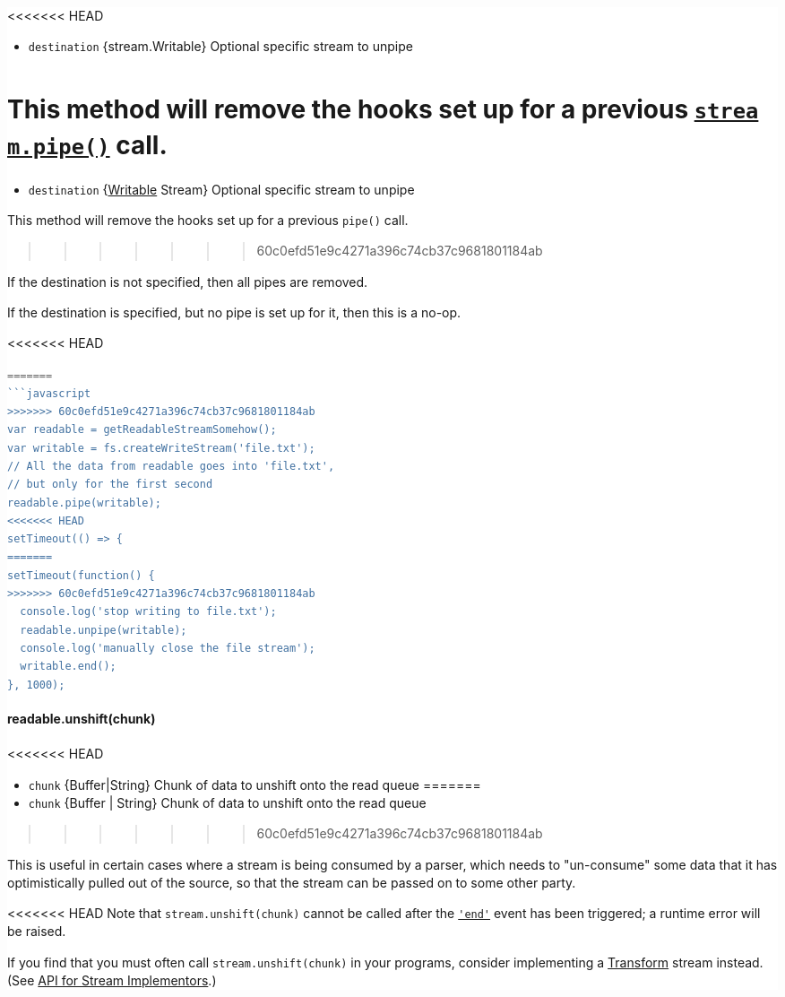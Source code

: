 <<<<<<< HEAD
* `destination` {stream.Writable} Optional specific stream to unpipe

This method will remove the hooks set up for a previous [`stream.pipe()`][]
call.
=======
* `destination` {[Writable][] Stream} Optional specific stream to unpipe

This method will remove the hooks set up for a previous `pipe()` call.
>>>>>>> 60c0efd51e9c4271a396c74cb37c9681801184ab

If the destination is not specified, then all pipes are removed.

If the destination is specified, but no pipe is set up for it, then
this is a no-op.

<<<<<<< HEAD
```js
=======
```javascript
>>>>>>> 60c0efd51e9c4271a396c74cb37c9681801184ab
var readable = getReadableStreamSomehow();
var writable = fs.createWriteStream('file.txt');
// All the data from readable goes into 'file.txt',
// but only for the first second
readable.pipe(writable);
<<<<<<< HEAD
setTimeout(() => {
=======
setTimeout(function() {
>>>>>>> 60c0efd51e9c4271a396c74cb37c9681801184ab
  console.log('stop writing to file.txt');
  readable.unpipe(writable);
  console.log('manually close the file stream');
  writable.end();
}, 1000);
```

#### readable.unshift(chunk)

<<<<<<< HEAD
* `chunk` {Buffer|String} Chunk of data to unshift onto the read queue
=======
* `chunk` {Buffer | String} Chunk of data to unshift onto the read queue
>>>>>>> 60c0efd51e9c4271a396c74cb37c9681801184ab

This is useful in certain cases where a stream is being consumed by a
parser, which needs to "un-consume" some data that it has
optimistically pulled out of the source, so that the stream can be
passed on to some other party.

<<<<<<< HEAD
Note that `stream.unshift(chunk)` cannot be called after the [`'end'`][] event
has been triggered; a runtime error will be raised.

If you find that you must often call `stream.unshift(chunk)` in your
programs, consider implementing a [Transform][] stream instead. (See [API
for Stream Implementors][].)


[`'data'`]: #stream_event_data
[`'drain'`]: #stream_event_drain
[`'end'`]: #stream_event_end
[`'finish'`]: #stream_event_finish
[`'readable'`]: #stream_event_readable
[`buf.toString(encoding)`]: https://nodejs.org/docs/v5.8.0/api/buffer.html#buffer_buf_tostring_encoding_start_end
[`EventEmitter`]: https://nodejs.org/docs/v5.8.0/api/events.html#events_class_eventemitter
[`process.stderr`]: https://nodejs.org/docs/v5.8.0/api/process.html#process_process_stderr
[`process.stdin`]: https://nodejs.org/docs/v5.8.0/api/process.html#process_process_stdin
[`process.stdout`]: https://nodejs.org/docs/v5.8.0/api/process.html#process_process_stdout
[`stream.cork()`]: #stream_writable_cork
[`stream.pipe()`]: #stream_readable_pipe_destination_options
[`stream.uncork()`]: #stream_writable_uncork
[`stream.unpipe()`]: #stream_readable_unpipe_destination
[`stream.wrap()`]: #stream_readable_wrap_stream
[`tls.CryptoStream`]: https://nodejs.org/docs/v5.8.0/api/tls.html#tls_class_cryptostream
[`util.inherits()`]: https://nodejs.org/docs/v5.8.0/api/util.html#util_util_inherits_constructor_superconstructor
[API for Stream Consumers]: #stream_api_for_stream_consumers
[API for Stream Implementors]: #stream_api_for_stream_implementors
[child process stdin]: https://nodejs.org/docs/v5.8.0/api/child_process.html#child_process_child_stdin
[child process stdout and stderr]: https://nodejs.org/docs/v5.8.0/api/child_process.html#child_process_child_stdout
[Compatibility]: #stream_compatibility_with_older_node_js_versions
[crypto]: crypto.html
[Duplex]: #stream_class_stream_duplex
[fs read streams]: https://nodejs.org/docs/v5.8.0/api/fs.html#fs_class_fs_readstream
[fs write streams]: https://nodejs.org/docs/v5.8.0/api/fs.html#fs_class_fs_writestream
[HTTP requests, on the client]: https://nodejs.org/docs/v5.8.0/api/http.html#http_class_http_clientrequest
[HTTP responses, on the server]: https://nodejs.org/docs/v5.8.0/api/http.html#http_class_http_serverresponse
[http-incoming-message]: https://nodejs.org/docs/v5.8.0/api/http.html#http_class_http_incomingmessage
[Object mode]: #stream_object_mode
[Readable]: #stream_class_stream_readable
[SimpleProtocol v2]: #stream_example_simpleprotocol_parser_v2
[stream-_flush]: #stream_transform_flush_callback
[stream-_read]: #stream_readable_read_size_1
[stream-_transform]: #stream_transform_transform_chunk_encoding_callback
[stream-_write]: #stream_writable_write_chunk_encoding_callback_1
[stream-_writev]: #stream_writable_writev_chunks_callback
[stream-end]: #stream_writable_end_chunk_encoding_callback
[stream-pause]: #stream_readable_pause
[stream-push]: #stream_readable_push_chunk_encoding
[stream-read]: #stream_readable_read_size
[stream-resume]: #stream_readable_resume
[stream-write]: #stream_writable_write_chunk_encoding_callback
[TCP sockets]: https://nodejs.org/docs/v5.8.0/api/net.html#net_class_net_socket
[Transform]: #stream_class_stream_transform
[Writable]: #stream_class_stream_writable
[zlib]: zlib.html
[request to an HTTP server]: https://nodejs.org/docs/v5.1.0/api/http.html#http_http_incomingmessage
[EventEmitter]: https://nodejs.org/docs/v5.1.0/api/events.html#events_class_events_eventemitter
[Object mode]: #stream_object_mode
[`stream.push(chunk)`]: #stream_readable_push_chunk_encoding
[`stream.push(null)`]: #stream_readable_push_chunk_encoding
[`stream.push()`]: #stream_readable_push_chunk_encoding
[`unpipe()`]: #stream_readable_unpipe_destination
[unpiped]: #stream_readable_unpipe_destination
[tcp sockets]: https://nodejs.org/docs/v5.1.0/api/net.html#net_class_net_socket
[http responses, on the client]: https://nodejs.org/docs/v5.1.0/api/http.html#http_http_incomingmessage
[http requests, on the server]: https://nodejs.org/docs/v5.1.0/api/http.html#http_http_incomingmessage
[http requests, on the client]: https://nodejs.org/docs/v5.1.0/api/http.html#http_class_http_clientrequest
[http responses, on the server]: https://nodejs.org/docs/v5.1.0/api/http.html#http_class_http_serverresponse
[fs read streams]: https://nodejs.org/docs/v5.1.0/api/fs.html#fs_class_fs_readstream
[fs write streams]: https://nodejs.org/docs/v5.1.0/api/fs.html#fs_class_fs_writestream
[zlib streams]: zlib.html
[zlib]: zlib.html
[crypto streams]: crypto.html
[crypto]: crypto.html
[tls.CryptoStream]: https://nodejs.org/docs/v5.1.0/api/tls.html#tls_class_cryptostream
[process.stdin]: https://nodejs.org/docs/v5.1.0/api/process.html#process_process_stdin
[stdout]: https://nodejs.org/docs/v5.1.0/api/process.html#process_process_stdout
[process.stdout]: https://nodejs.org/docs/v5.1.0/api/process.html#process_process_stdout
[process.stderr]: https://nodejs.org/docs/v5.1.0/api/process.html#process_process_stderr
[child process stdout and stderr]: https://nodejs.org/docs/v5.1.0/api/child_process.html#child_process_child_stdout
[child process stdin]: https://nodejs.org/docs/v5.1.0/api/child_process.html#child_process_child_stdin
[API for Stream Consumers]: #stream_api_for_stream_consumers
[API for Stream Implementors]: #stream_api_for_stream_implementors
[Readable]: #stream_class_stream_readable
[Writable]: #stream_class_stream_writable
[Duplex]: #stream_class_stream_duplex
[Transform]: #stream_class_stream_transform
[`end`]: #stream_event_end
[`finish`]: #stream_event_finish
[`_read(size)`]: #stream_readable_read_size_1
[`_read()`]: #stream_readable_read_size_1
[_read]: #stream_readable_read_size_1
[`writable.write(chunk)`]: #stream_writable_write_chunk_encoding_callback
[`write(chunk, encoding, callback)`]: #stream_writable_write_chunk_encoding_callback
[`write()`]: #stream_writable_write_chunk_encoding_callback
[`stream.write(chunk)`]: #stream_writable_write_chunk_encoding_callback
[`_write(chunk, encoding, callback)`]: #stream_writable_write_chunk_encoding_callback_1
[`_write()`]: #stream_writable_write_chunk_encoding_callback_1
[_write]: #stream_writable_write_chunk_encoding_callback_1
[`util.inherits`]: https://nodejs.org/docs/v5.1.0/api/util.html#util_util_inherits_constructor_superconstructor
[`end()`]: #stream_writable_end_chunk_encoding_callback
[`'data'` event]: #stream_event_data
[`resume()`]: #stream_readable_resume
[`readable.resume()`]: #stream_readable_resume
[`pause()`]: #stream_readable_pause
[`unpipe()`]: #stream_readable_unpipe_destination
[`pipe()`]: #stream_readable_pipe_destination_options